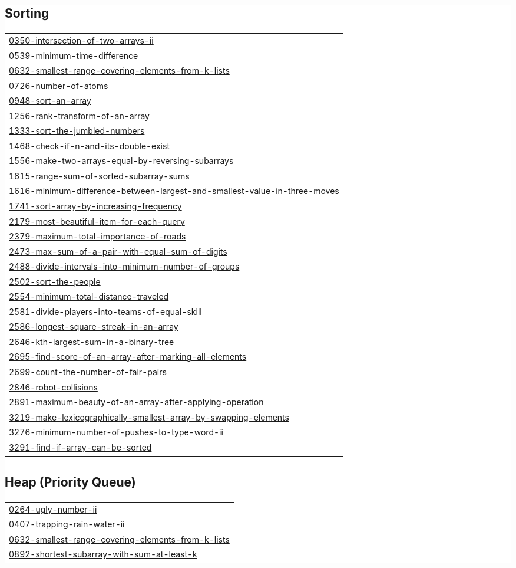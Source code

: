 ## Sorting
|  |
| ------- |
| [0350-intersection-of-two-arrays-ii](https://github.com/KshitijMagare19/LeetCode-GFG/tree/master/0350-intersection-of-two-arrays-ii) |
| [0539-minimum-time-difference](https://github.com/KshitijMagare19/LeetCode-GFG/tree/master/0539-minimum-time-difference) |
| [0632-smallest-range-covering-elements-from-k-lists](https://github.com/KshitijMagare19/LeetCode-GFG/tree/master/0632-smallest-range-covering-elements-from-k-lists) |
| [0726-number-of-atoms](https://github.com/KshitijMagare19/LeetCode-GFG/tree/master/0726-number-of-atoms) |
| [0948-sort-an-array](https://github.com/KshitijMagare19/LeetCode-GFG/tree/master/0948-sort-an-array) |
| [1256-rank-transform-of-an-array](https://github.com/KshitijMagare19/LeetCode-GFG/tree/master/1256-rank-transform-of-an-array) |
| [1333-sort-the-jumbled-numbers](https://github.com/KshitijMagare19/LeetCode-GFG/tree/master/1333-sort-the-jumbled-numbers) |
| [1468-check-if-n-and-its-double-exist](https://github.com/KshitijMagare19/LeetCode-GFG/tree/master/1468-check-if-n-and-its-double-exist) |
| [1556-make-two-arrays-equal-by-reversing-subarrays](https://github.com/KshitijMagare19/LeetCode-GFG/tree/master/1556-make-two-arrays-equal-by-reversing-subarrays) |
| [1615-range-sum-of-sorted-subarray-sums](https://github.com/KshitijMagare19/LeetCode-GFG/tree/master/1615-range-sum-of-sorted-subarray-sums) |
| [1616-minimum-difference-between-largest-and-smallest-value-in-three-moves](https://github.com/KshitijMagare19/LeetCode-GFG/tree/master/1616-minimum-difference-between-largest-and-smallest-value-in-three-moves) |
| [1741-sort-array-by-increasing-frequency](https://github.com/KshitijMagare19/LeetCode-GFG/tree/master/1741-sort-array-by-increasing-frequency) |
| [2179-most-beautiful-item-for-each-query](https://github.com/KshitijMagare19/LeetCode-GFG/tree/master/2179-most-beautiful-item-for-each-query) |
| [2379-maximum-total-importance-of-roads](https://github.com/KshitijMagare19/LeetCode-GFG/tree/master/2379-maximum-total-importance-of-roads) |
| [2473-max-sum-of-a-pair-with-equal-sum-of-digits](https://github.com/KshitijMagare19/LeetCode-GFG/tree/master/2473-max-sum-of-a-pair-with-equal-sum-of-digits) |
| [2488-divide-intervals-into-minimum-number-of-groups](https://github.com/KshitijMagare19/LeetCode-GFG/tree/master/2488-divide-intervals-into-minimum-number-of-groups) |
| [2502-sort-the-people](https://github.com/KshitijMagare19/LeetCode-GFG/tree/master/2502-sort-the-people) |
| [2554-minimum-total-distance-traveled](https://github.com/KshitijMagare19/LeetCode-GFG/tree/master/2554-minimum-total-distance-traveled) |
| [2581-divide-players-into-teams-of-equal-skill](https://github.com/KshitijMagare19/LeetCode-GFG/tree/master/2581-divide-players-into-teams-of-equal-skill) |
| [2586-longest-square-streak-in-an-array](https://github.com/KshitijMagare19/LeetCode-GFG/tree/master/2586-longest-square-streak-in-an-array) |
| [2646-kth-largest-sum-in-a-binary-tree](https://github.com/KshitijMagare19/LeetCode-GFG/tree/master/2646-kth-largest-sum-in-a-binary-tree) |
| [2695-find-score-of-an-array-after-marking-all-elements](https://github.com/KshitijMagare19/LeetCode-GFG/tree/master/2695-find-score-of-an-array-after-marking-all-elements) |
| [2699-count-the-number-of-fair-pairs](https://github.com/KshitijMagare19/LeetCode-GFG/tree/master/2699-count-the-number-of-fair-pairs) |
| [2846-robot-collisions](https://github.com/KshitijMagare19/LeetCode-GFG/tree/master/2846-robot-collisions) |
| [2891-maximum-beauty-of-an-array-after-applying-operation](https://github.com/KshitijMagare19/LeetCode-GFG/tree/master/2891-maximum-beauty-of-an-array-after-applying-operation) |
| [3219-make-lexicographically-smallest-array-by-swapping-elements](https://github.com/KshitijMagare19/LeetCode-GFG/tree/master/3219-make-lexicographically-smallest-array-by-swapping-elements) |
| [3276-minimum-number-of-pushes-to-type-word-ii](https://github.com/KshitijMagare19/LeetCode-GFG/tree/master/3276-minimum-number-of-pushes-to-type-word-ii) |
| [3291-find-if-array-can-be-sorted](https://github.com/KshitijMagare19/LeetCode-GFG/tree/master/3291-find-if-array-can-be-sorted) |
## Heap (Priority Queue)
|  |
| ------- |
| [0264-ugly-number-ii](https://github.com/KshitijMagare19/LeetCode-GFG/tree/master/0264-ugly-number-ii) |
| [0407-trapping-rain-water-ii](https://github.com/KshitijMagare19/LeetCode-GFG/tree/master/0407-trapping-rain-water-ii) |
| [0632-smallest-range-covering-elements-from-k-lists](https://github.com/KshitijMagare19/LeetCode-GFG/tree/master/0632-smallest-range-covering-elements-from-k-lists) |
| [0892-shortest-subarray-with-sum-at-least-k](https://github.com/KshitijMagare19/LeetCode-GFG/tree/master/0892-shortest-subarray-with-sum-at-least-k) |
